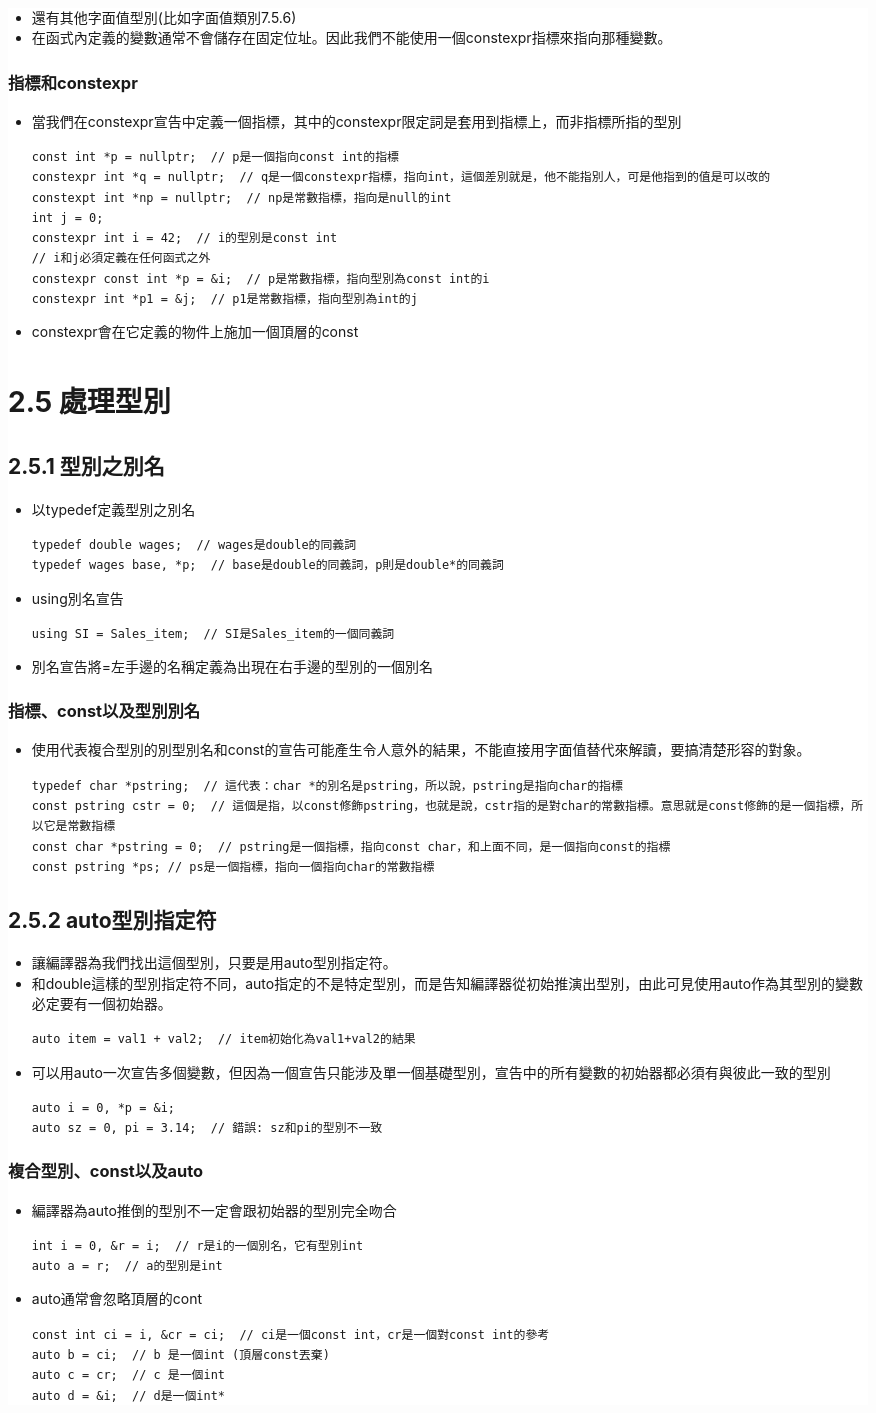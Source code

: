 - 還有其他字面值型別(比如字面值類別7.5.6)
- 在函式內定義的變數通常不會儲存在固定位址。因此我們不能使用一個constexpr指標來指向那種變數。
### 指標和constexpr
- 當我們在constexpr宣告中定義一個指標，其中的constexpr限定詞是套用到指標上，而非指標所指的型別
    ```
    const int *p = nullptr;  // p是一個指向const int的指標
    constexpr int *q = nullptr;  // q是一個constexpr指標，指向int，這個差別就是，他不能指別人，可是他指到的值是可以改的
    constexpt int *np = nullptr;  // np是常數指標，指向是null的int
    int j = 0;
    constexpr int i = 42;  // i的型別是const int
    // i和j必須定義在任何函式之外
    constexpr const int *p = &i;  // p是常數指標，指向型別為const int的i
    constexpr int *p1 = &j;  // p1是常數指標，指向型別為int的j
    ```
- constexpr會在它定義的物件上施加一個頂層的const
# 2.5 處理型別
## 2.5.1 型別之別名
- 以typedef定義型別之別名
    ```
    typedef double wages;  // wages是double的同義詞
    typedef wages base, *p;  // base是double的同義詞，p則是double*的同義詞
    ```
- using別名宣告
    ```
    using SI = Sales_item;  // SI是Sales_item的一個同義詞
    ```
- 別名宣告將=左手邊的名稱定義為出現在右手邊的型別的一個別名
### 指標、const以及型別別名
- 使用代表複合型別的別型別名和const的宣告可能產生令人意外的結果，不能直接用字面值替代來解讀，要搞清楚形容的對象。
    ```
    typedef char *pstring;  // 這代表：char *的別名是pstring，所以說，pstring是指向char的指標
    const pstring cstr = 0;  // 這個是指，以const修飾pstring，也就是說，cstr指的是對char的常數指標。意思就是const修飾的是一個指標，所以它是常數指標
    const char *pstring = 0;  // pstring是一個指標，指向const char，和上面不同，是一個指向const的指標
    const pstring *ps; // ps是一個指標，指向一個指向char的常數指標
    ```
## 2.5.2 auto型別指定符
- 讓編譯器為我們找出這個型別，只要是用auto型別指定符。
- 和double這樣的型別指定符不同，auto指定的不是特定型別，而是告知編譯器從初始推演出型別，由此可見使用auto作為其型別的變數必定要有一個初始器。
    ```
    auto item = val1 + val2;  // item初始化為val1+val2的結果
    ```
- 可以用auto一次宣告多個變數，但因為一個宣告只能涉及單一個基礎型別，宣告中的所有變數的初始器都必須有與彼此一致的型別
    ```
    auto i = 0, *p = &i;
    auto sz = 0, pi = 3.14;  // 錯誤: sz和pi的型別不一致
    ```
### 複合型別、const以及auto
- 編譯器為auto推倒的型別不一定會跟初始器的型別完全吻合
    ```
    int i = 0, &r = i;  // r是i的一個別名，它有型別int
    auto a = r;  // a的型別是int
    ```
- auto通常會忽略頂層的cont
    ```
    const int ci = i, &cr = ci;  // ci是一個const int，cr是一個對const int的參考
    auto b = ci;  // b 是一個int (頂層const丟棄)
    auto c = cr;  // c 是一個int 
    auto d = &i;  // d是一個int*